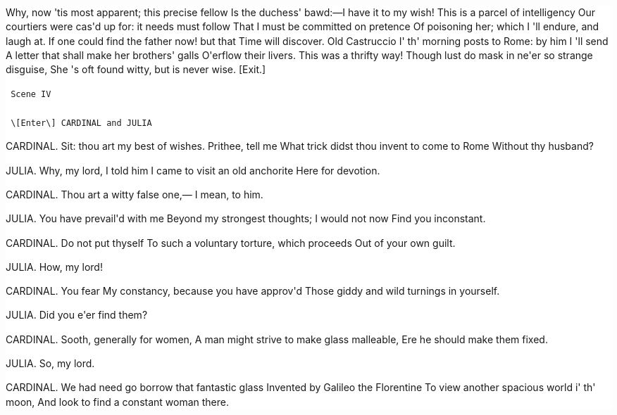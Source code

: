 Why, now 'tis most apparent; this precise fellow
Is the duchess' bawd:—I have it to my wish!
This is a parcel of intelligency
Our courtiers were cas'd up for:  it needs must follow
That I must be committed on pretence
Of poisoning her; which I 'll endure, and laugh at.
If one could find the father now! but that
Time will discover.  Old Castruccio
I' th' morning posts to Rome:  by him I 'll send
A letter that shall make her brothers' galls
O'erflow their livers.  This was a thrifty way!
Though lust do mask in ne'er so strange disguise,
She 's oft found witty, but is never wise.
     \[Exit.\]

     Scene IV

     \[Enter\] CARDINAL and JULIA

CARDINAL.  Sit:  thou art my best of wishes.  Prithee, tell me
What trick didst thou invent to come to Rome
Without thy husband?

JULIA.                Why, my lord, I told him
I came to visit an old anchorite
Here for devotion.

CARDINAL.           Thou art a witty false one,—
I mean, to him.

JULIA.  You have prevail'd with me
Beyond my strongest thoughts; I would not now
Find you inconstant.

CARDINAL.             Do not put thyself
To such a voluntary torture, which proceeds
Out of your own guilt.

JULIA.                  How, my lord!

CARDINAL.                              You fear
My constancy, because you have approv'd
Those giddy and wild turnings in yourself.

JULIA.  Did you e'er find them?

CARDINAL.                        Sooth, generally for women,
A man might strive to make glass malleable,
Ere he should make them fixed.

JULIA.                          So, my lord.

CARDINAL.  We had need go borrow that fantastic glass
Invented by Galileo the Florentine
To view another spacious world i' th' moon,
And look to find a constant woman there.
